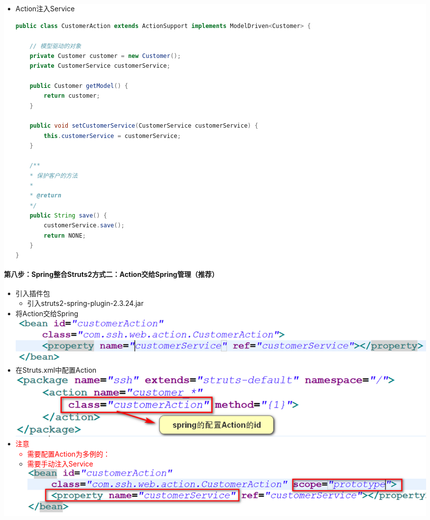 * Action注入Service

    ```java
    public class CustomerAction extends ActionSupport implements ModelDriven<Customer> {

        // 模型驱动的对象
        private Customer customer = new Customer();
        private CustomerService customerService;

        public Customer getModel() {
            return customer;
        }

        public void setCustomerService(CustomerService customerService) {
            this.customerService = customerService;
        }

        /**
        * 保护客户的方法
        *
        * @return
        */
        public String save() {
            customerService.save();
            return NONE;
        }
    }
    ```

#### 第八步：Spring整合Struts2方式二：Action交给Spring管理（推荐）

* 引入插件包
  * 引入struts2-spring-plugin-2.3.24.jar
* 将Action交给Spring
    ![09](img/day04/09.png)
* 在Struts.xml中配置Action
    ![08](img/day04/08.png)
* <font color='red'>注意
  * 需要配置Action为多例的：
  * 需要手动注入Service </font>
    ![10](img/day04/10.png)
